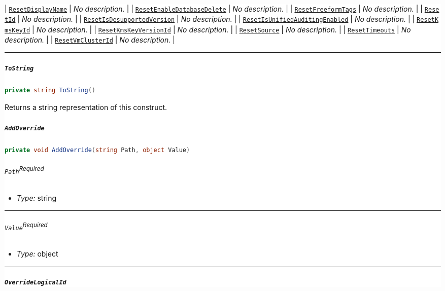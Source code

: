 | <code><a href="#rhizo-co-terraform-provider-oci.databaseDbHome.DatabaseDbHome.resetDisplayName">ResetDisplayName</a></code> | *No description.* |
| <code><a href="#rhizo-co-terraform-provider-oci.databaseDbHome.DatabaseDbHome.resetEnableDatabaseDelete">ResetEnableDatabaseDelete</a></code> | *No description.* |
| <code><a href="#rhizo-co-terraform-provider-oci.databaseDbHome.DatabaseDbHome.resetFreeformTags">ResetFreeformTags</a></code> | *No description.* |
| <code><a href="#rhizo-co-terraform-provider-oci.databaseDbHome.DatabaseDbHome.resetId">ResetId</a></code> | *No description.* |
| <code><a href="#rhizo-co-terraform-provider-oci.databaseDbHome.DatabaseDbHome.resetIsDesupportedVersion">ResetIsDesupportedVersion</a></code> | *No description.* |
| <code><a href="#rhizo-co-terraform-provider-oci.databaseDbHome.DatabaseDbHome.resetIsUnifiedAuditingEnabled">ResetIsUnifiedAuditingEnabled</a></code> | *No description.* |
| <code><a href="#rhizo-co-terraform-provider-oci.databaseDbHome.DatabaseDbHome.resetKmsKeyId">ResetKmsKeyId</a></code> | *No description.* |
| <code><a href="#rhizo-co-terraform-provider-oci.databaseDbHome.DatabaseDbHome.resetKmsKeyVersionId">ResetKmsKeyVersionId</a></code> | *No description.* |
| <code><a href="#rhizo-co-terraform-provider-oci.databaseDbHome.DatabaseDbHome.resetSource">ResetSource</a></code> | *No description.* |
| <code><a href="#rhizo-co-terraform-provider-oci.databaseDbHome.DatabaseDbHome.resetTimeouts">ResetTimeouts</a></code> | *No description.* |
| <code><a href="#rhizo-co-terraform-provider-oci.databaseDbHome.DatabaseDbHome.resetVmClusterId">ResetVmClusterId</a></code> | *No description.* |

---

##### `ToString` <a name="ToString" id="rhizo-co-terraform-provider-oci.databaseDbHome.DatabaseDbHome.toString"></a>

```csharp
private string ToString()
```

Returns a string representation of this construct.

##### `AddOverride` <a name="AddOverride" id="rhizo-co-terraform-provider-oci.databaseDbHome.DatabaseDbHome.addOverride"></a>

```csharp
private void AddOverride(string Path, object Value)
```

###### `Path`<sup>Required</sup> <a name="Path" id="rhizo-co-terraform-provider-oci.databaseDbHome.DatabaseDbHome.addOverride.parameter.path"></a>

- *Type:* string

---

###### `Value`<sup>Required</sup> <a name="Value" id="rhizo-co-terraform-provider-oci.databaseDbHome.DatabaseDbHome.addOverride.parameter.value"></a>

- *Type:* object

---

##### `OverrideLogicalId` <a name="OverrideLogicalId" id="rhizo-co-terraform-provider-oci.databaseDbHome.DatabaseDbHome.overrideLogicalId"></a>
